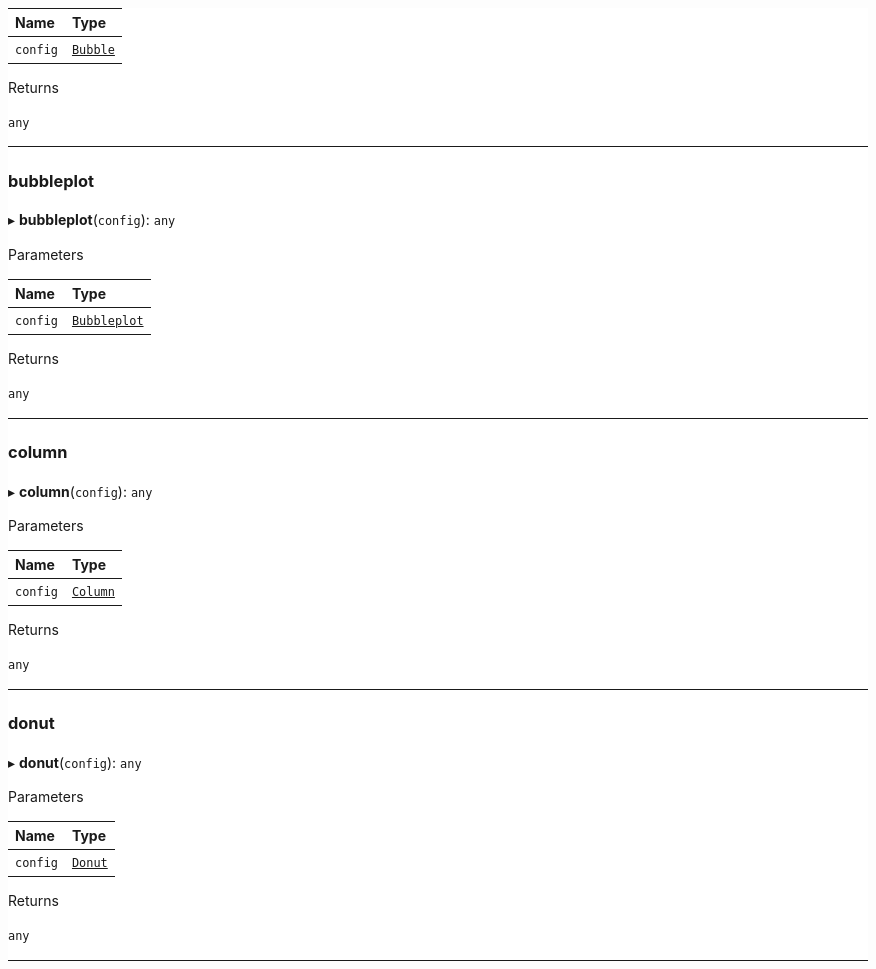 | Name     | Type                                        |
| :------- | :------------------------------------------ |
| `config` | [`Bubble`](../interfaces/presets.Bubble.md) |

Returns

`any`

______________________________________________________________________

### bubbleplot

▸ **bubbleplot**(`config`): `any`

Parameters

| Name     | Type                                                |
| :------- | :-------------------------------------------------- |
| `config` | [`Bubbleplot`](../interfaces/presets.Bubbleplot.md) |

Returns

`any`

______________________________________________________________________

### column

▸ **column**(`config`): `any`

Parameters

| Name     | Type                                        |
| :------- | :------------------------------------------ |
| `config` | [`Column`](../interfaces/presets.Column.md) |

Returns

`any`

______________________________________________________________________

### donut

▸ **donut**(`config`): `any`

Parameters

| Name     | Type                                      |
| :------- | :---------------------------------------- |
| `config` | [`Donut`](../interfaces/presets.Donut.md) |

Returns

`any`

______________________________________________________________________
